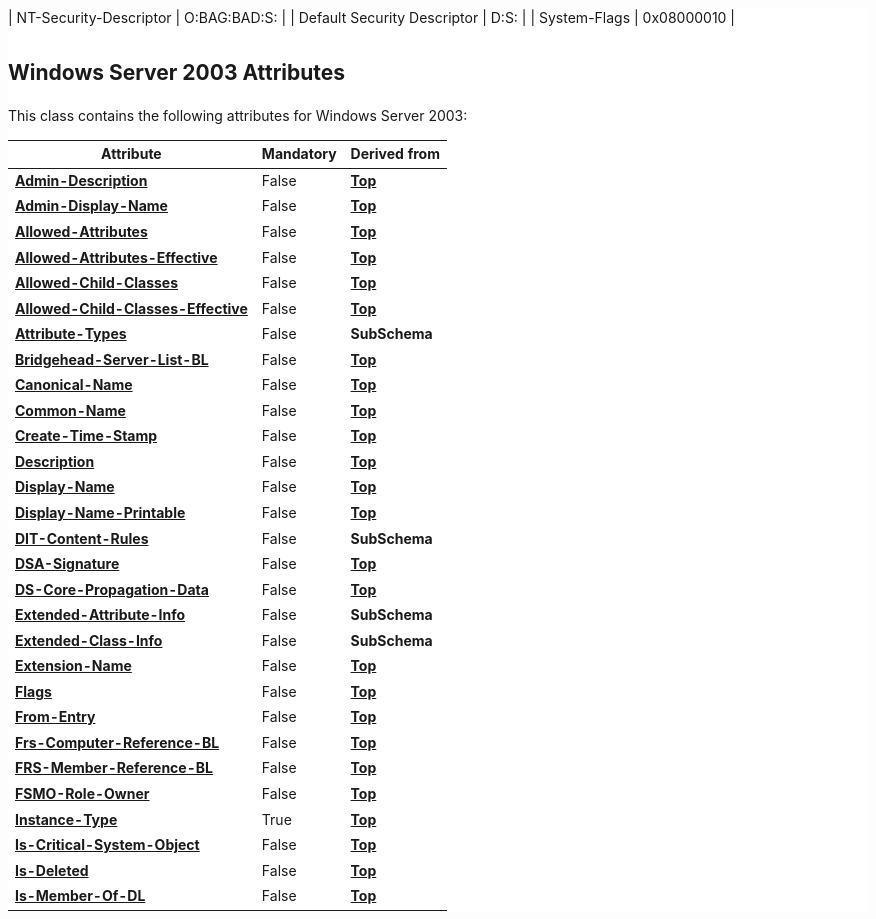 | NT-Security-Descriptor      | O:BAG:BAD:S:                           |
| Default Security Descriptor | D:S:                                   |
| System-Flags                | 0x08000010                             |



## Windows Server 2003 Attributes

This class contains the following attributes for Windows Server 2003:



| Attribute                                                                   | Mandatory | Derived from                                  |
|-----------------------------------------------------------------------------|-----------|-----------------------------------------------|
| [**Admin-Description**](a-admindescription.md)                             | False     | [**Top**](c-top.md)<br/>               |
| [**Admin-Display-Name**](a-admindisplayname.md)                            | False     | [**Top**](c-top.md)<br/>               |
| [**Allowed-Attributes**](a-allowedattributes.md)                           | False     | [**Top**](c-top.md)<br/>               |
| [**Allowed-Attributes-Effective**](a-allowedattributeseffective.md)        | False     | [**Top**](c-top.md)<br/>               |
| [**Allowed-Child-Classes**](a-allowedchildclasses.md)                      | False     | [**Top**](c-top.md)<br/>               |
| [**Allowed-Child-Classes-Effective**](a-allowedchildclasseseffective.md)   | False     | [**Top**](c-top.md)<br/>               |
| [**Attribute-Types**](a-attributetypes.md)                                 | False     | **SubSchema**                                 |
| [**Bridgehead-Server-List-BL**](a-bridgeheadserverlistbl.md)               | False     | [**Top**](c-top.md)<br/>               |
| [**Canonical-Name**](a-canonicalname.md)                                   | False     | [**Top**](c-top.md)<br/>               |
| [**Common-Name**](a-cn.md)                                                 | False     | [**Top**](c-top.md)<br/>               |
| [**Create-Time-Stamp**](a-createtimestamp.md)                              | False     | [**Top**](c-top.md)<br/>               |
| [**Description**](a-description.md)                                        | False     | [**Top**](c-top.md)<br/>               |
| [**Display-Name**](a-displayname.md)                                       | False     | [**Top**](c-top.md)<br/>               |
| [**Display-Name-Printable**](a-displaynameprintable.md)                    | False     | [**Top**](c-top.md)<br/>               |
| [**DIT-Content-Rules**](a-ditcontentrules.md)                              | False     | **SubSchema**                                 |
| [**DSA-Signature**](a-dsasignature.md)                                     | False     | [**Top**](c-top.md)<br/>               |
| [**DS-Core-Propagation-Data**](a-dscorepropagationdata.md)                 | False     | [**Top**](c-top.md)<br/>               |
| [**Extended-Attribute-Info**](a-extendedattributeinfo.md)                  | False     | **SubSchema**                                 |
| [**Extended-Class-Info**](a-extendedclassinfo.md)                          | False     | **SubSchema**                                 |
| [**Extension-Name**](a-extensionname.md)                                   | False     | [**Top**](c-top.md)<br/>               |
| [**Flags**](a-flags.md)                                                    | False     | [**Top**](c-top.md)<br/>               |
| [**From-Entry**](a-fromentry.md)                                           | False     | [**Top**](c-top.md)<br/>               |
| [**Frs-Computer-Reference-BL**](a-frscomputerreferencebl.md)               | False     | [**Top**](c-top.md)<br/>               |
| [**FRS-Member-Reference-BL**](a-frsmemberreferencebl.md)                   | False     | [**Top**](c-top.md)<br/>               |
| [**FSMO-Role-Owner**](a-fsmoroleowner.md)                                  | False     | [**Top**](c-top.md)<br/>               |
| [**Instance-Type**](a-instancetype.md)                                     | True      | [**Top**](c-top.md)<br/>               |
| [**Is-Critical-System-Object**](a-iscriticalsystemobject.md)               | False     | [**Top**](c-top.md)<br/>               |
| [**Is-Deleted**](a-isdeleted.md)                                           | False     | [**Top**](c-top.md)<br/>               |
| [**Is-Member-Of-DL**](a-memberof.md)                                       | False     | [**Top**](c-top.md)<br/>               |